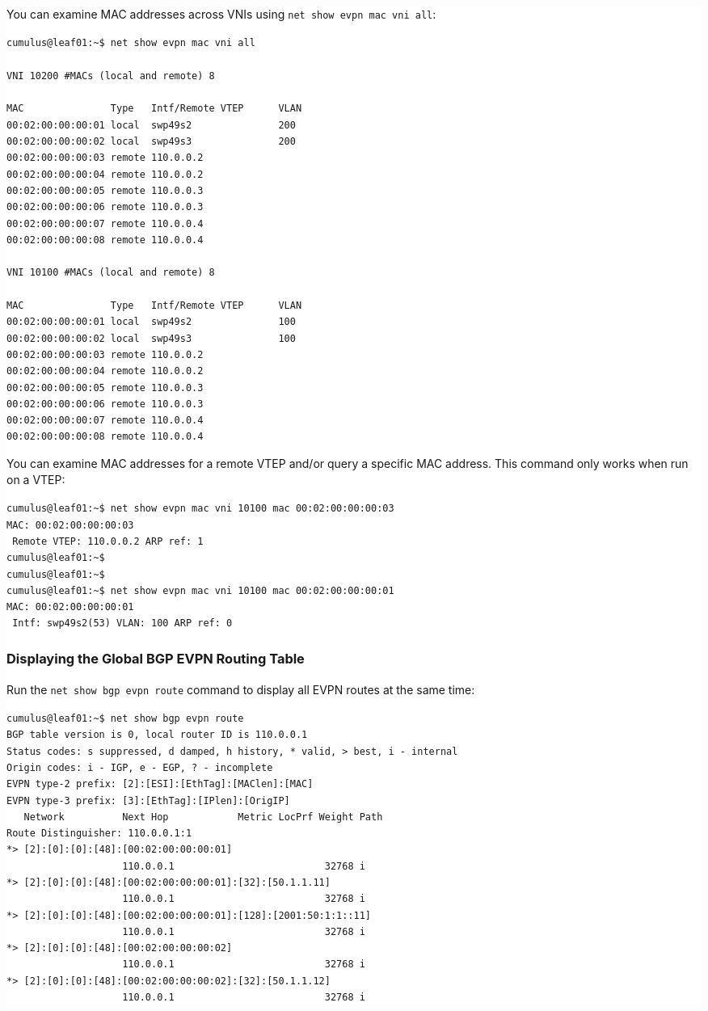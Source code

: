 You can examine MAC addresses across VNIs using 
`net show evpn mac vni all`:

``` 
cumulus@leaf01:~$ net show evpn mac vni all
 
VNI 10200 #MACs (local and remote) 8
 
MAC               Type   Intf/Remote VTEP      VLAN 
00:02:00:00:00:01 local  swp49s2               200  
00:02:00:00:00:02 local  swp49s3               200  
00:02:00:00:00:03 remote 110.0.0.2            
00:02:00:00:00:04 remote 110.0.0.2            
00:02:00:00:00:05 remote 110.0.0.3            
00:02:00:00:00:06 remote 110.0.0.3            
00:02:00:00:00:07 remote 110.0.0.4            
00:02:00:00:00:08 remote 110.0.0.4            
 
VNI 10100 #MACs (local and remote) 8
 
MAC               Type   Intf/Remote VTEP      VLAN 
00:02:00:00:00:01 local  swp49s2               100  
00:02:00:00:00:02 local  swp49s3               100  
00:02:00:00:00:03 remote 110.0.0.2            
00:02:00:00:00:04 remote 110.0.0.2            
00:02:00:00:00:05 remote 110.0.0.3            
00:02:00:00:00:06 remote 110.0.0.3            
00:02:00:00:00:07 remote 110.0.0.4            
00:02:00:00:00:08 remote 110.0.0.4   
```

You can examine MAC addresses for a remote VTEP and/or query a specific
MAC address. This command only works when run on a VTEP:

    cumulus@leaf01:~$ net show evpn mac vni 10100 mac 00:02:00:00:00:03
    MAC: 00:02:00:00:00:03
     Remote VTEP: 110.0.0.2 ARP ref: 1
    cumulus@leaf01:~$ 
    cumulus@leaf01:~$ 
    cumulus@leaf01:~$ net show evpn mac vni 10100 mac 00:02:00:00:00:01
    MAC: 00:02:00:00:00:01
     Intf: swp49s2(53) VLAN: 100 ARP ref: 0

### Displaying the Global BGP EVPN Routing Table

Run the `net show bgp evpn route` command to display all EVPN routes at
the same time:

    cumulus@leaf01:~$ net show bgp evpn route 
    BGP table version is 0, local router ID is 110.0.0.1
    Status codes: s suppressed, d damped, h history, * valid, > best, i - internal
    Origin codes: i - IGP, e - EGP, ? - incomplete
    EVPN type-2 prefix: [2]:[ESI]:[EthTag]:[MAClen]:[MAC]
    EVPN type-3 prefix: [3]:[EthTag]:[IPlen]:[OrigIP]
       Network          Next Hop            Metric LocPrf Weight Path
    Route Distinguisher: 110.0.0.1:1
    *> [2]:[0]:[0]:[48]:[00:02:00:00:00:01]
                        110.0.0.1                          32768 i
    *> [2]:[0]:[0]:[48]:[00:02:00:00:00:01]:[32]:[50.1.1.11]
                        110.0.0.1                          32768 i
    *> [2]:[0]:[0]:[48]:[00:02:00:00:00:01]:[128]:[2001:50:1:1::11]
                        110.0.0.1                          32768 i
    *> [2]:[0]:[0]:[48]:[00:02:00:00:00:02]
                        110.0.0.1                          32768 i
    *> [2]:[0]:[0]:[48]:[00:02:00:00:00:02]:[32]:[50.1.1.12]
                        110.0.0.1                          32768 i